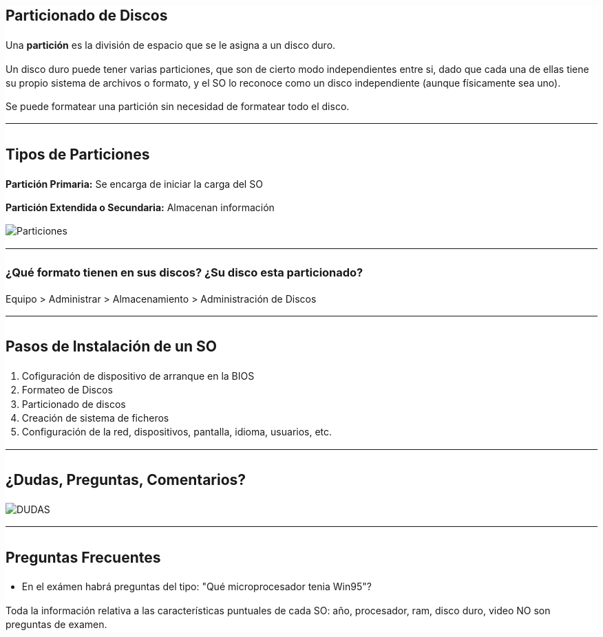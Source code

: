 ## Particionado de Discos
Una **partición** es la división de espacio que se le asigna a un disco duro.

Un disco duro puede tener varias particiones, que son de cierto modo independientes entre si, dado que cada una de ellas tiene su propio sistema de archivos o formato, y el SO lo reconoce como un disco independiente (aunque físicamente sea uno).

Se puede formatear una partición sin necesidad de formatear todo el disco.

---
## Tipos de Particiones

**Partición Primaria:** Se encarga de iniciar la carga del SO

**Partición Extendida o Secundaria:** Almacenan información

![Particiones](images/configSO/partitions.png)

---
### ¿Qué formato tienen en sus discos? ¿Su disco esta particionado?
Equipo > Administrar > Almacenamiento > Administración de Discos

---
## Pasos de Instalación de un SO
1. Cofiguración de dispositivo de arranque en la BIOS
2. Formateo de Discos
3. Particionado de discos
4. Creación de sistema de ficheros
5. Configuración de la red, dispositivos, pantalla, idioma, usuarios, etc.

---
## ¿Dudas, Preguntas, Comentarios?
![DUDAS](images/pregunta.gif)

---
## Preguntas Frecuentes
* En el exámen habrá preguntas del tipo: "Qué microprocesador tenia Win95"?

Toda la información relativa a las características puntuales de cada SO: año, procesador, ram, disco duro, video NO son preguntas de examen.
